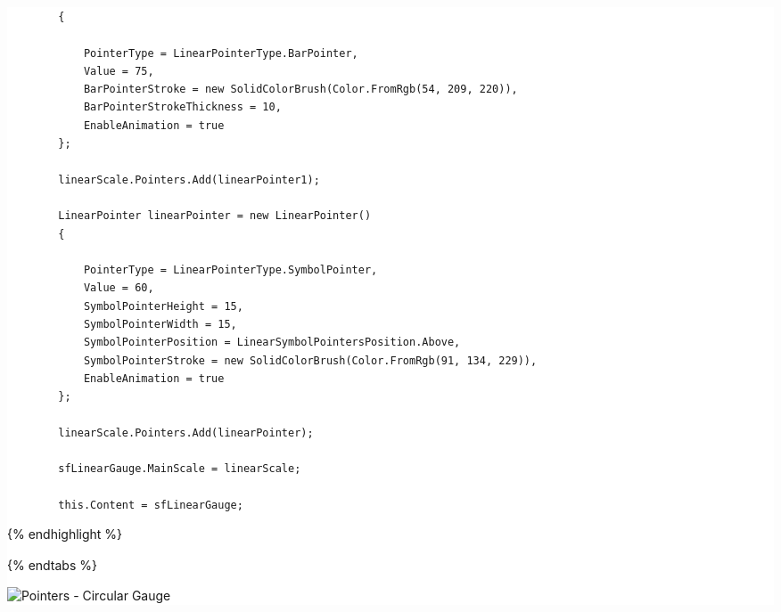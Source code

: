             {

                PointerType = LinearPointerType.BarPointer,
                Value = 75,
                BarPointerStroke = new SolidColorBrush(Color.FromRgb(54, 209, 220)),
                BarPointerStrokeThickness = 10,
                EnableAnimation = true
            };

            linearScale.Pointers.Add(linearPointer1);

            LinearPointer linearPointer = new LinearPointer()
            {

                PointerType = LinearPointerType.SymbolPointer,
                Value = 60,
                SymbolPointerHeight = 15,
                SymbolPointerWidth = 15,
                SymbolPointerPosition = LinearSymbolPointersPosition.Above,
                SymbolPointerStroke = new SolidColorBrush(Color.FromRgb(91, 134, 229)),
                EnableAnimation = true
            };

            linearScale.Pointers.Add(linearPointer);

            sfLinearGauge.MainScale = linearScale;

            this.Content = sfLinearGauge;

{% endhighlight %}

{% endtabs %}

![Pointers - Circular Gauge](Pointers_images/Pointers_img14.gif)